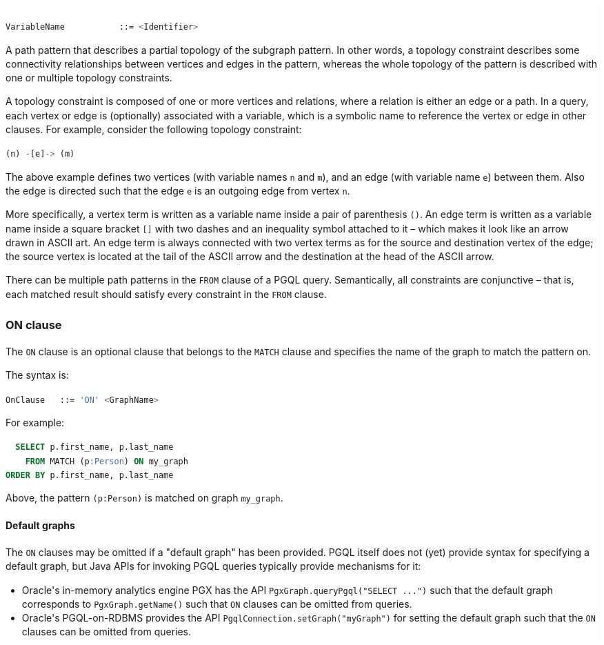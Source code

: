 ```bash

VariableName           ::= <Identifier>
```

A path pattern that describes a partial topology of the subgraph pattern. In other words, a topology constraint describes some connectivity relationships between vertices and edges in the pattern, whereas the whole topology of the pattern is described with one or multiple topology constraints.

A topology constraint is composed of one or more vertices and relations, where a relation is either an edge or a path. In a query, each vertex or edge is (optionally) associated with a variable, which is a symbolic name to reference the vertex or edge in other clauses. For example, consider the following topology constraint:

```sql
(n) -[e]-> (m)
```

The above example defines two vertices (with variable names `n` and `m`), and an edge (with variable name `e`) between them. Also the edge is directed such that the edge `e` is an outgoing edge from vertex `n`.

More specifically, a vertex term is written as a variable name inside a pair of parenthesis `()`. An edge term is written as a variable name inside a square bracket `[]` with two dashes and an inequality symbol attached to it – which makes it look like an arrow drawn in ASCII art. An edge term is always connected with two vertex terms as for the source and destination vertex of the edge; the source vertex is located at the tail of the ASCII arrow and the destination at the head of the ASCII arrow.

There can be multiple path patterns in the `FROM` clause of a PGQL query. Semantically, all constraints are conjunctive – that is, each matched result should satisfy every constraint in the `FROM` clause.

### ON clause

The `ON` clause is an optional clause that belongs to the `MATCH` clause and specifies the name of the graph to match the pattern on.

The syntax is:

```bash
OnClause   ::= 'ON' <GraphName>
```

For example:

```sql
  SELECT p.first_name, p.last_name
    FROM MATCH (p:Person) ON my_graph
ORDER BY p.first_name, p.last_name
```

Above, the pattern `(p:Person)` is matched on graph `my_graph`.

#### Default graphs

The `ON` clauses may be omitted if a "default graph" has been provided.
PGQL itself does not (yet) provide syntax for specifying a default graph, but Java APIs for invoking PGQL queries typically provide mechanisms for it:
 - Oracle's in-memory analytics engine PGX has the API `PgxGraph.queryPgql("SELECT ...")` such that the default graph corresponds to `PgxGraph.getName()` such that `ON` clauses can be omitted from queries.
 - Oracle's PGQL-on-RDBMS provides the API `PgqlConnection.setGraph("myGraph")` for setting the default graph such that the `ON` clauses can be omitted from queries.
